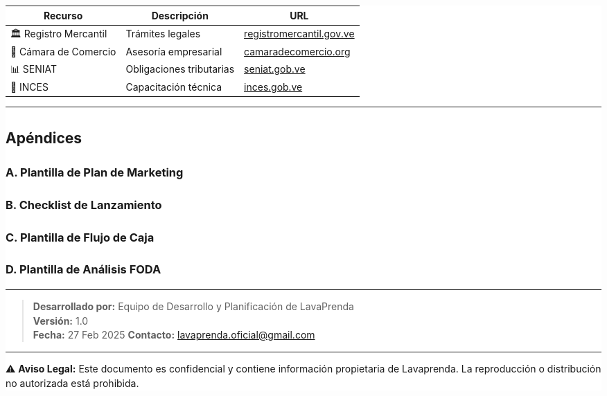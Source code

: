 | Recurso | Descripción | URL |
|---------|-------------|-----|
| 🏛️ Registro Mercantil | Trámites legales | [registromercantil.gov.ve](#) |
| 💼 Cámara de Comercio | Asesoría empresarial | [camaradecomercio.org](#) |
| 📊 SENIAT | Obligaciones tributarias | [seniat.gob.ve](#) |
| 🧪 INCES | Capacitación técnica | [inces.gob.ve](#) |

---

## Apéndices

### A. Plantilla de Plan de Marketing

### B. Checklist de Lanzamiento

### C. Plantilla de Flujo de Caja

### D. Plantilla de Análisis FODA

---

> **Desarrollado por:** Equipo de Desarrollo y Planificación de LavaPrenda  
> **Versión:** 1.0  
> **Fecha:** 27 Feb 2025 
> **Contacto:** lavaprenda.oficial@gmail.com

---

⚠️ **Aviso Legal:** Este documento es confidencial y contiene información propietaria de Lavaprenda. La reproducción o distribución no autorizada está prohibida.
